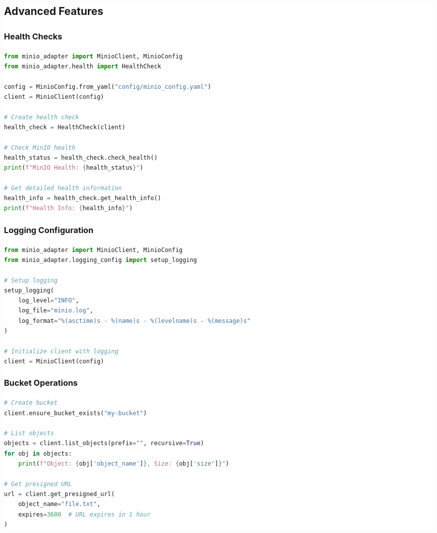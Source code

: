 ## Advanced Features

### Health Checks

```python
from minio_adapter import MinioClient, MinioConfig
from minio_adapter.health import HealthCheck

config = MinioConfig.from_yaml("config/minio_config.yaml")
client = MinioClient(config)

# Create health check
health_check = HealthCheck(client)

# Check MinIO health
health_status = health_check.check_health()
print(f"MinIO Health: {health_status}")

# Get detailed health information
health_info = health_check.get_health_info()
print(f"Health Info: {health_info}")
```

### Logging Configuration

```python
from minio_adapter import MinioClient, MinioConfig
from minio_adapter.logging_config import setup_logging

# Setup logging
setup_logging(
    log_level="INFO",
    log_file="minio.log",
    log_format="%(asctime)s - %(name)s - %(levelname)s - %(message)s"
)

# Initialize client with logging
client = MinioClient(config)
```

### Bucket Operations

```python
# Create bucket
client.ensure_bucket_exists("my-bucket")

# List objects
objects = client.list_objects(prefix="", recursive=True)
for obj in objects:
    print(f"Object: {obj['object_name']}, Size: {obj['size']}")

# Get presigned URL
url = client.get_presigned_url(
    object_name="file.txt",
    expires=3600  # URL expires in 1 hour
)
```
